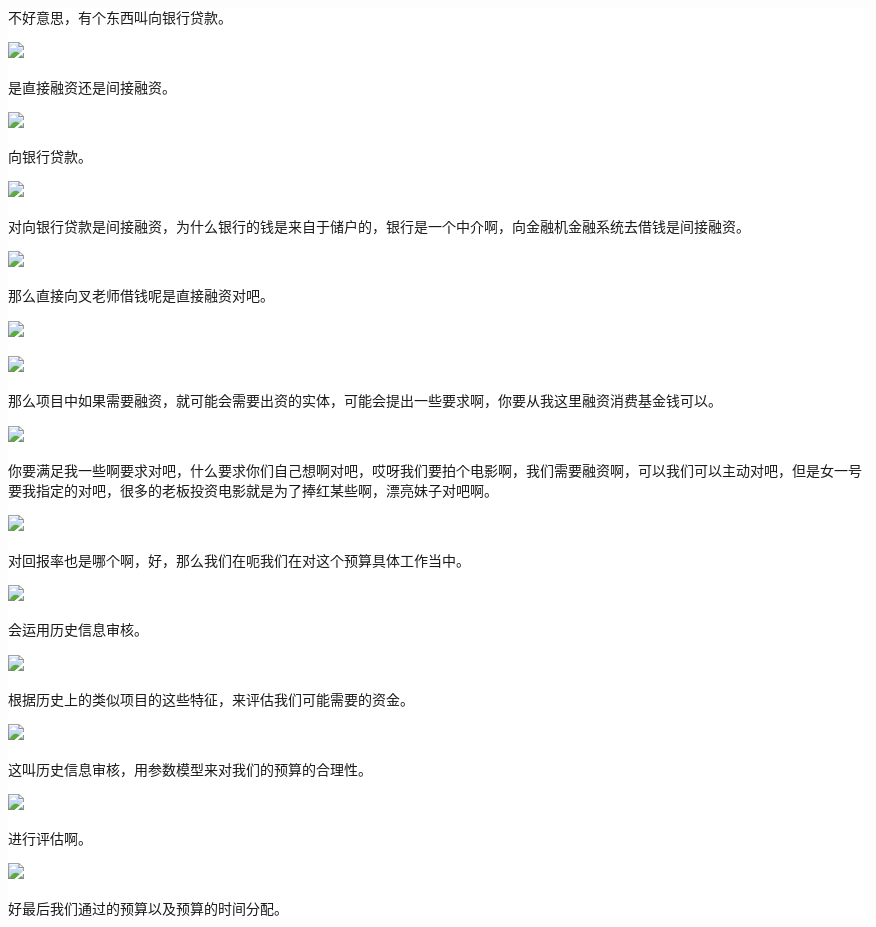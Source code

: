 不好意思，有个东西叫向银行贷款。

![](img/c6ba92e1eee6f50fd8d4a3ef7efb93f3_370.png)

是直接融资还是间接融资。

![](img/c6ba92e1eee6f50fd8d4a3ef7efb93f3_372.png)

向银行贷款。

![](img/c6ba92e1eee6f50fd8d4a3ef7efb93f3_374.png)

对向银行贷款是间接融资，为什么银行的钱是来自于储户的，银行是一个中介啊，向金融机金融系统去借钱是间接融资。



![](img/c6ba92e1eee6f50fd8d4a3ef7efb93f3_376.png)

那么直接向叉老师借钱呢是直接融资对吧。

![](img/c6ba92e1eee6f50fd8d4a3ef7efb93f3_378.png)

![](img/c6ba92e1eee6f50fd8d4a3ef7efb93f3_379.png)

那么项目中如果需要融资，就可能会需要出资的实体，可能会提出一些要求啊，你要从我这里融资消费基金钱可以。



![](img/c6ba92e1eee6f50fd8d4a3ef7efb93f3_381.png)

你要满足我一些啊要求对吧，什么要求你们自己想啊对吧，哎呀我们要拍个电影啊，我们需要融资啊，可以我们可以主动对吧，但是女一号要我指定的对吧，很多的老板投资电影就是为了捧红某些啊，漂亮妹子对吧啊。



![](img/c6ba92e1eee6f50fd8d4a3ef7efb93f3_383.png)

对回报率也是哪个啊，好，那么我们在呃我们在对这个预算具体工作当中。

![](img/c6ba92e1eee6f50fd8d4a3ef7efb93f3_385.png)

会运用历史信息审核。

![](img/c6ba92e1eee6f50fd8d4a3ef7efb93f3_387.png)

根据历史上的类似项目的这些特征，来评估我们可能需要的资金。

![](img/c6ba92e1eee6f50fd8d4a3ef7efb93f3_389.png)

这叫历史信息审核，用参数模型来对我们的预算的合理性。

![](img/c6ba92e1eee6f50fd8d4a3ef7efb93f3_391.png)

进行评估啊。

![](img/c6ba92e1eee6f50fd8d4a3ef7efb93f3_393.png)

好最后我们通过的预算以及预算的时间分配。
